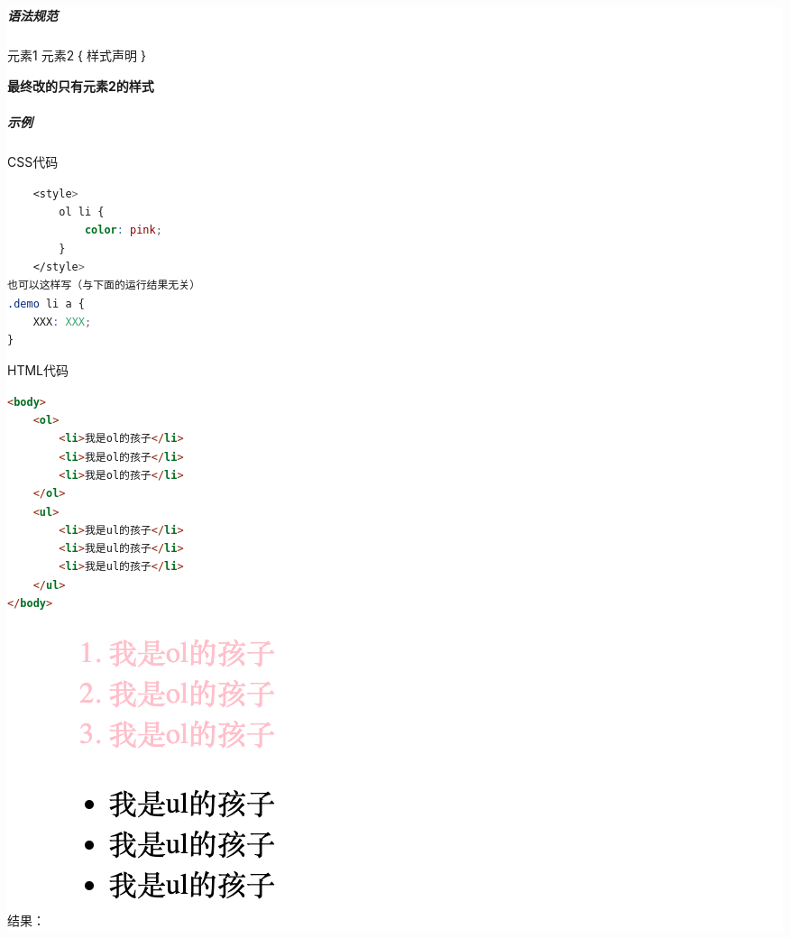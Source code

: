 ##### 语法规范

元素1 元素2 { 样式声明 }

**最终改的只有元素2的样式**

##### 示例

CSS代码

```css
	<style>
		ol li {
			color: pink;
		}
	</style>
也可以这样写（与下面的运行结果无关）
.demo li a {
    XXX: XXX;
}
```

HTML代码

```html
<body>
	<ol>
		<li>我是ol的孩子</li>
		<li>我是ol的孩子</li>
		<li>我是ol的孩子</li>
	</ol>
	<ul>
		<li>我是ul的孩子</li>
		<li>我是ul的孩子</li>
		<li>我是ul的孩子</li>
	</ul>
</body>
```

结果：![image-20230903220001552](./CSS.assets/image-20230903220001552.png)
